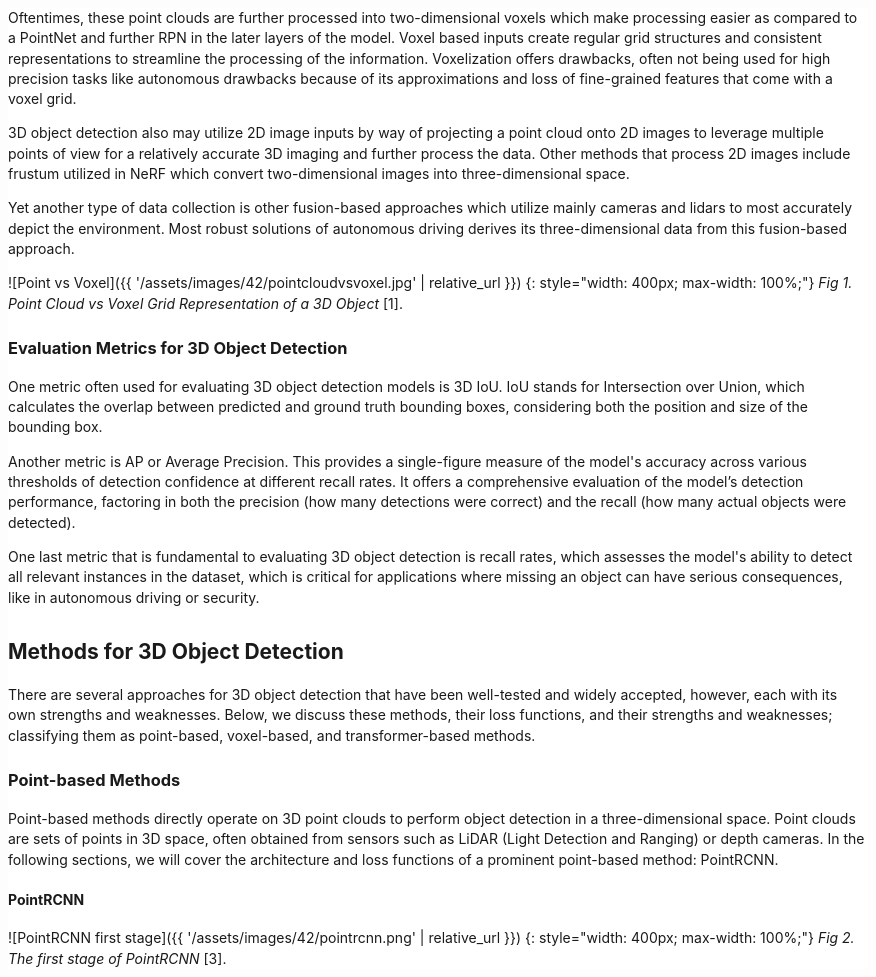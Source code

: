 Oftentimes, these point clouds are further processed into two-dimensional voxels which make processing easier as compared to a PointNet and further RPN in the later layers of the model. Voxel based inputs create regular grid structures and consistent representations to streamline the processing of the information. Voxelization offers drawbacks, often not being used for high precision tasks like autonomous drawbacks because of its approximations and loss of fine-grained features that come with a voxel grid.

3D object detection also may utilize 2D image inputs by way of projecting a point cloud onto 2D images to leverage multiple points of view for a relatively accurate 3D imaging and further process the data. Other methods that process 2D images include frustum utilized in NeRF which convert two-dimensional images into three-dimensional space.

Yet another type of data collection is other fusion-based approaches which utilize mainly cameras and lidars to most accurately depict the environment. Most robust solutions of autonomous driving derives its three-dimensional data from this fusion-based approach.

![Point vs Voxel]({{ '/assets/images/42/pointcloudvsvoxel.jpg' | relative_url }})
{: style="width: 400px; max-width: 100%;"}
*Fig 1. Point Cloud vs Voxel Grid Representation of a 3D Object* [1].

### Evaluation Metrics for 3D Object Detection
One metric often used for evaluating 3D object detection models is 3D IoU. IoU stands for Intersection over Union, which calculates the overlap between predicted and ground truth bounding boxes, considering both the position and size of the bounding box.

Another metric is AP or Average Precision.  This provides a single-figure measure of the model's accuracy across various thresholds of detection confidence at different recall rates.  It offers a comprehensive evaluation of the model’s detection performance, factoring in both the precision (how many detections were correct) and the recall (how many actual objects were detected).

One last metric that is fundamental to evaluating 3D object detection is recall rates, which assesses the model's ability to detect all relevant instances in the dataset, which is critical for applications where missing an object can have serious consequences, like in autonomous driving or security.

## Methods for 3D Object Detection
There are several approaches for 3D object detection that have been well-tested and widely accepted, however, each with its own strengths and weaknesses. Below, we discuss these methods, their loss functions, and their strengths and weaknesses; classifying them as point-based, voxel-based, and transformer-based methods.

### Point-based Methods
Point-based methods directly operate on 3D point clouds to perform object detection in a three-dimensional space. Point clouds are sets of points in 3D space, often obtained from sensors such as LiDAR (Light Detection and Ranging) or depth cameras. In the following sections, we will cover the architecture and loss functions of a prominent point-based method: PointRCNN.

#### PointRCNN

![PointRCNN first stage]({{ '/assets/images/42/pointrcnn.png' | relative_url }})
{: style="width: 400px; max-width: 100%;"}
*Fig 2. The first stage of PointRCNN* [3].

